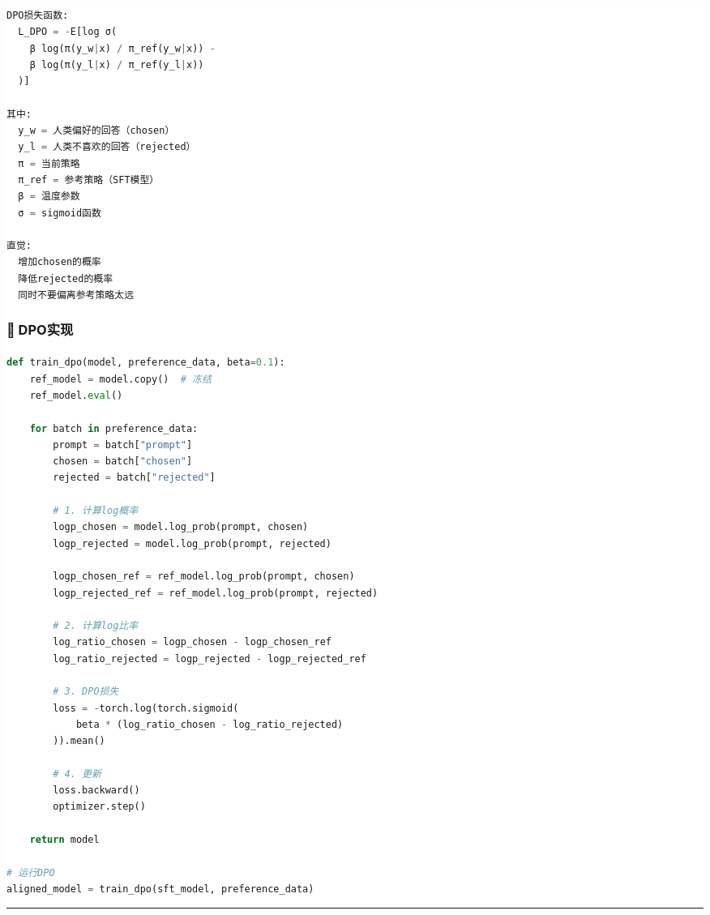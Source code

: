 ```python
DPO损失函数:
  L_DPO = -E[log σ(
    β log(π(y_w|x) / π_ref(y_w|x)) -
    β log(π(y_l|x) / π_ref(y_l|x))
  )]

其中:
  y_w = 人类偏好的回答（chosen）
  y_l = 人类不喜欢的回答（rejected）
  π = 当前策略
  π_ref = 参考策略（SFT模型）
  β = 温度参数
  σ = sigmoid函数

直觉:
  增加chosen的概率
  降低rejected的概率
  同时不要偏离参考策略太远
```

### 🔧 DPO实现

```python
def train_dpo(model, preference_data, beta=0.1):
    ref_model = model.copy()  # 冻结
    ref_model.eval()
    
    for batch in preference_data:
        prompt = batch["prompt"]
        chosen = batch["chosen"]
        rejected = batch["rejected"]
        
        # 1. 计算log概率
        logp_chosen = model.log_prob(prompt, chosen)
        logp_rejected = model.log_prob(prompt, rejected)
        
        logp_chosen_ref = ref_model.log_prob(prompt, chosen)
        logp_rejected_ref = ref_model.log_prob(prompt, rejected)
        
        # 2. 计算log比率
        log_ratio_chosen = logp_chosen - logp_chosen_ref
        log_ratio_rejected = logp_rejected - logp_rejected_ref
        
        # 3. DPO损失
        loss = -torch.log(torch.sigmoid(
            beta * (log_ratio_chosen - log_ratio_rejected)
        )).mean()
        
        # 4. 更新
        loss.backward()
        optimizer.step()
    
    return model

# 运行DPO
aligned_model = train_dpo(sft_model, preference_data)
```

---
